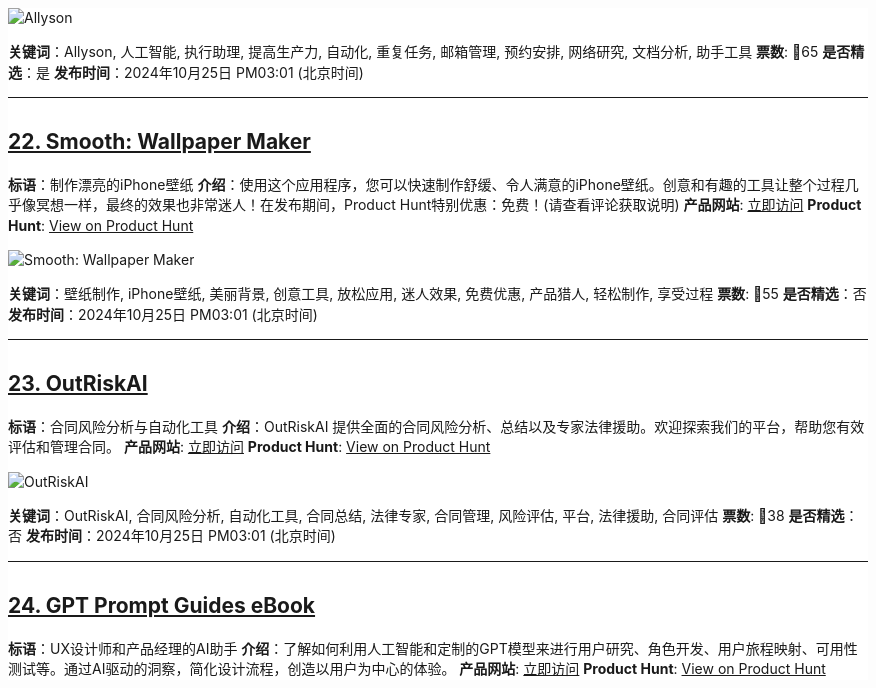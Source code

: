 ![Allyson](https://ph-files.imgix.net/8547b73c-336a-4e09-aedb-b4f63cc0f6db.png?auto=format&fit=crop&frame=1&h=512&w=1024)

**关键词**：Allyson, 人工智能, 执行助理, 提高生产力, 自动化, 重复任务, 邮箱管理, 预约安排, 网络研究, 文档分析, 助手工具
**票数**: 🔺65
**是否精选**：是
**发布时间**：2024年10月25日 PM03:01 (北京时间)

---

## [22. Smooth: Wallpaper Maker](https://www.producthunt.com/posts/smooth-wallpaper-maker?utm_campaign=producthunt-api&utm_medium=api-v2&utm_source=Application%3A+My_PH_APP+%28ID%3A+138680%29)
**标语**：制作漂亮的iPhone壁纸
**介绍**：使用这个应用程序，您可以快速制作舒缓、令人满意的iPhone壁纸。创意和有趣的工具让整个过程几乎像冥想一样，最终的效果也非常迷人！在发布期间，Product Hunt特别优惠：免费！(请查看评论获取说明)
**产品网站**: [立即访问](https://www.producthunt.com/r/R73TVB4SDCLZIC?utm_campaign=producthunt-api&utm_medium=api-v2&utm_source=Application%3A+My_PH_APP+%28ID%3A+138680%29)
**Product Hunt**: [View on Product Hunt](https://www.producthunt.com/posts/smooth-wallpaper-maker?utm_campaign=producthunt-api&utm_medium=api-v2&utm_source=Application%3A+My_PH_APP+%28ID%3A+138680%29)

![Smooth: Wallpaper Maker](https://ph-files.imgix.net/574dc62a-07d2-4a4f-88c7-c278d1025b6e.png?auto=format&fit=crop&frame=1&h=512&w=1024)

**关键词**：壁纸制作, iPhone壁纸, 美丽背景, 创意工具, 放松应用, 迷人效果, 免费优惠, 产品猎人, 轻松制作, 享受过程
**票数**: 🔺55
**是否精选**：否
**发布时间**：2024年10月25日 PM03:01 (北京时间)

---

## [23. OutRiskAI](https://www.producthunt.com/posts/outriskai?utm_campaign=producthunt-api&utm_medium=api-v2&utm_source=Application%3A+My_PH_APP+%28ID%3A+138680%29)
**标语**：合同风险分析与自动化工具
**介绍**：OutRiskAI 提供全面的合同风险分析、总结以及专家法律援助。欢迎探索我们的平台，帮助您有效评估和管理合同。
**产品网站**: [立即访问](https://www.producthunt.com/r/BK32GIPBZANYCN?utm_campaign=producthunt-api&utm_medium=api-v2&utm_source=Application%3A+My_PH_APP+%28ID%3A+138680%29)
**Product Hunt**: [View on Product Hunt](https://www.producthunt.com/posts/outriskai?utm_campaign=producthunt-api&utm_medium=api-v2&utm_source=Application%3A+My_PH_APP+%28ID%3A+138680%29)

![OutRiskAI](https://ph-files.imgix.net/e6a8c8f6-7bbe-4309-a25b-6b380793db40.png?auto=format&fit=crop&frame=1&h=512&w=1024)

**关键词**：OutRiskAI, 合同风险分析, 自动化工具, 合同总结, 法律专家, 合同管理, 风险评估, 平台, 法律援助, 合同评估
**票数**: 🔺38
**是否精选**：否
**发布时间**：2024年10月25日 PM03:01 (北京时间)

---

## [24. GPT Prompt Guides eBook](https://www.producthunt.com/posts/gpt-prompt-guides-ebook?utm_campaign=producthunt-api&utm_medium=api-v2&utm_source=Application%3A+My_PH_APP+%28ID%3A+138680%29)
**标语**：UX设计师和产品经理的AI助手
**介绍**：了解如何利用人工智能和定制的GPT模型来进行用户研究、角色开发、用户旅程映射、可用性测试等。通过AI驱动的洞察，简化设计流程，创造以用户为中心的体验。
**产品网站**: [立即访问](https://www.producthunt.com/r/OYRPAPWK3OFRJF?utm_campaign=producthunt-api&utm_medium=api-v2&utm_source=Application%3A+My_PH_APP+%28ID%3A+138680%29)
**Product Hunt**: [View on Product Hunt](https://www.producthunt.com/posts/gpt-prompt-guides-ebook?utm_campaign=producthunt-api&utm_medium=api-v2&utm_source=Application%3A+My_PH_APP+%28ID%3A+138680%29)
